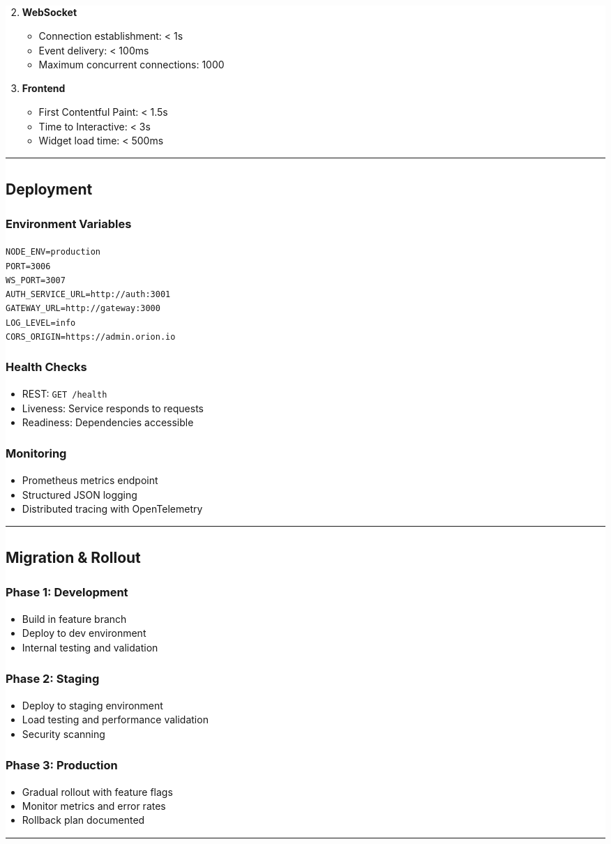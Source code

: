 2. **WebSocket**
   - Connection establishment: < 1s
   - Event delivery: < 100ms
   - Maximum concurrent connections: 1000

3. **Frontend**
   - First Contentful Paint: < 1.5s
   - Time to Interactive: < 3s
   - Widget load time: < 500ms

---

## Deployment

### Environment Variables
```
NODE_ENV=production
PORT=3006
WS_PORT=3007
AUTH_SERVICE_URL=http://auth:3001
GATEWAY_URL=http://gateway:3000
LOG_LEVEL=info
CORS_ORIGIN=https://admin.orion.io
```

### Health Checks
- REST: `GET /health`
- Liveness: Service responds to requests
- Readiness: Dependencies accessible

### Monitoring
- Prometheus metrics endpoint
- Structured JSON logging
- Distributed tracing with OpenTelemetry

---

## Migration & Rollout

### Phase 1: Development
- Build in feature branch
- Deploy to dev environment
- Internal testing and validation

### Phase 2: Staging
- Deploy to staging environment
- Load testing and performance validation
- Security scanning

### Phase 3: Production
- Gradual rollout with feature flags
- Monitor metrics and error rates
- Rollback plan documented

---